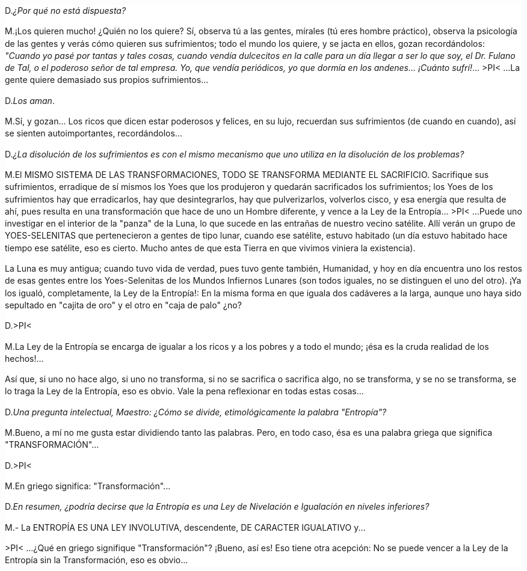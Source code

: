 D.*¿Por qué no está dispuesta?*

M.¡Los quieren mucho! ¿Quién no los quiere? Sí, observa tú a las gentes, mírales (tú eres hombre práctico), observa la psicología de las gentes y verás cómo quieren sus sufrimientos; todo el mundo los quiere, y se jacta en ellos, gozan recordándolos: *"Cuando yo pasé por tantas y tales cosas, cuando vendía dulcecitos en la calle para un día llegar a ser lo que soy, el Dr. Fulano de Tal, o el poderoso señor de tal empresa. Yo, que vendía periódicos, yo que dormía en los andenes... ¡Cuánto sufrí!*... \>PI< ...La gente quiere demasiado sus propios sufrimientos...

D.*Los aman*.

M.Sí, y gozan... Los ricos que dicen estar poderosos y felices, en su lujo, recuerdan sus sufrimientos (de cuando en cuando), así se sienten autoimportantes, recordándolos...

D.*¿La disolución de los sufrimientos es con el mismo mecanismo que uno utiliza en la disolución de los problemas?*

M.El MISMO SISTEMA DE LAS TRANSFORMACIONES, TODO SE TRANSFORMA MEDIANTE EL SACRIFICIO. Sacrifique sus sufrimientos, erradique de sí mismos los Yoes que los produjeron y quedarán sacrificados los sufrimientos; los Yoes de los sufrimientos hay que erradicarlos, hay que desintegrarlos, hay que pulverizarlos, volverlos cisco, y esa energía que resulta de ahí, pues resulta en una transformación que hace de uno un Hombre diferente, y vence a la Ley de la Entropía... \>PI< ...Puede uno investigar en el interior de la "panza" de la Luna, lo que sucede en las entrañas de nuestro vecino satélite. Allí verán un grupo de YOES-SELENITAS que pertenecieron a gentes de tipo lunar, cuando ese satélite, estuvo habitado (un día estuvo habitado hace tiempo ese satélite, eso es cierto. Mucho antes de que esta Tierra en que vivimos viniera la existencia).

La Luna es muy antigua; cuando tuvo vida de verdad, pues tuvo gente también, Humanidad, y hoy en día encuentra uno los restos de esas gentes entre los Yoes-Selenitas de los Mundos Infiernos Lunares (son todos iguales, no se distinguen el uno del otro). ¡Ya los igualó, completamente, la Ley de la Entropía!: En la misma forma en que iguala dos cadáveres a la larga, aunque uno haya sido sepultado en "cajita de oro" y el otro en "caja de palo" ¿no?

D.\>PI<

M.La Ley de la Entropía se encarga de igualar a los ricos y a los pobres y a todo el mundo; ¡ésa es la cruda realidad de los hechos!...

Así que, si uno no hace algo, si uno no transforma, si no se sacrifica o sacrifica algo, no se transforma, y se no se transforma, se lo traga la Ley de la Entropía, eso es obvio. Vale la pena reflexionar en todas estas cosas...

D.*Una pregunta intelectual, Maestro: ¿Cómo se divide, etimológicamente la palabra "Entropía"?*

M.Bueno, a mí no me gusta estar dividiendo tanto las palabras. Pero, en todo caso, ésa es una palabra griega que significa "TRANSFORMACIÓN"...

D.\>PI<

M.En griego significa: "Transformación"...

D.*En resumen, ¿podría decirse que la Entropía es una Ley de Nivelación e Igualación en niveles inferiores?*

M.- La ENTROPÍA ES UNA LEY INVOLUTIVA, descendente, DE CARACTER IGUALATIVO y...

\>PI< ...¿Qué en griego signifique "Transformación"? ¡Bueno, así es! Eso tiene otra acepción: No se puede vencer a la Ley de la Entropía sin la Transformación, eso es obvio...
